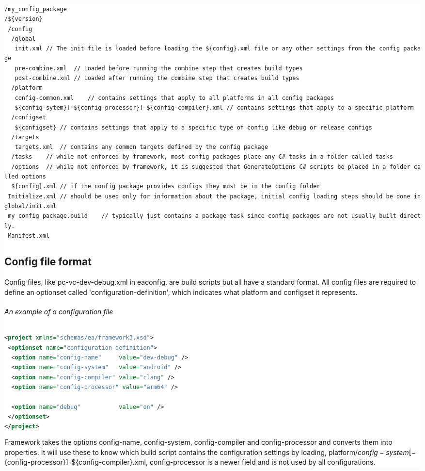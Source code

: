 ```
/my_config_package
/${version}
 /config
  /global
   init.xml	// The init file is loaded before loading the ${config}.xml file or any other settings from the config package
   pre-combine.xml	// Loaded before running the combine step that creates build types
   post-combine.xml	// Loaded after running the combine step that creates build types
  /platform
   config-common.xml	// contains settings that apply to all platforms in all config packages
   ${config-sytem}[-${config-processor}]-${config-compiler}.xml	// contains settings that apply to a specific platform
  /configset
   ${configset}	// contains settings that apply to a specific type of config like debug or release configs
  /targets
   targets.xml	// contains any common targets defined by the config package
  /tasks	// while not enforced by framework, most config packages place any C# tasks in a folder called tasks
  /options	// while not enforced by framework, it is suggested that GenerateOptions C# scripts be placed in a folder called options
  ${config}.xml	// if the config package provides configs they must be in the config folder
 Initialize.xml	// should be used only for information about the package, initial config loading steps should be done in global/init.xml
 my_config_package.build	// typically just contains a package task since config packages are not usually built directly.
 Manifest.xml
```
<a name="ConfigFile"></a>
## Config file format ##

Config files, like pc-vc-dev-debug.xml in eaconfig, are build scripts but all have a standard format.
All config files are required to define an optionset called &#39;configuration-definition&#39;, which indicates what platform and configset it represents.

###### An example of a configuration file ######

```xml
<project xmlns="schemas/ea/framework3.xsd">
 <optionset name="configuration-definition">
  <option name="config-name"     value="dev-debug" />
  <option name="config-system"   value="android" />
  <option name="config-compiler" value="clang" />
  <option name="config-processor" value="arm64" />

  <option name="debug"           value="on" />
 </optionset>
</project>
```
Framework takes the options config-name, config-system, config-compiler and config-processor and converts them into properties.
It will use these to know which build script contains the configuration settings by loading, platform/${config-system}[-${config-processor}]-${config-compiler}.xml, config-processor is a newer field and is not used by all configurations.
